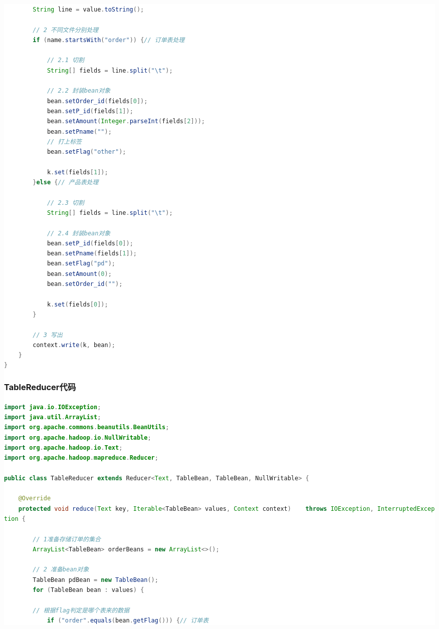 ```java
		String line = value.toString();
		
		// 2 不同文件分别处理
		if (name.startsWith("order")) {// 订单表处理

			// 2.1 切割
			String[] fields = line.split("\t");
			
			// 2.2 封装bean对象
			bean.setOrder_id(fields[0]);
			bean.setP_id(fields[1]);
			bean.setAmount(Integer.parseInt(fields[2]));
			bean.setPname("");
			// 打上标签
			bean.setFlag("other");
			
			k.set(fields[1]);
		}else {// 产品表处理

			// 2.3 切割
			String[] fields = line.split("\t");
			
			// 2.4 封装bean对象
			bean.setP_id(fields[0]);
			bean.setPname(fields[1]);
			bean.setFlag("pd");
			bean.setAmount(0);
			bean.setOrder_id("");
			
			k.set(fields[0]);
		}

		// 3 写出
		context.write(k, bean);
	}
}
```

### TableReducer代码

```java
import java.io.IOException;
import java.util.ArrayList;
import org.apache.commons.beanutils.BeanUtils;
import org.apache.hadoop.io.NullWritable;
import org.apache.hadoop.io.Text;
import org.apache.hadoop.mapreduce.Reducer;

public class TableReducer extends Reducer<Text, TableBean, TableBean, NullWritable> {

	@Override
	protected void reduce(Text key, Iterable<TableBean> values, Context context)	throws IOException, InterruptedException {

		// 1准备存储订单的集合
		ArrayList<TableBean> orderBeans = new ArrayList<>();
		
		// 2 准备bean对象
		TableBean pdBean = new TableBean();
		for (TableBean bean : values) {

		// 根据flag判定是哪个表来的数据
			if ("order".equals(bean.getFlag())) {// 订单表
```